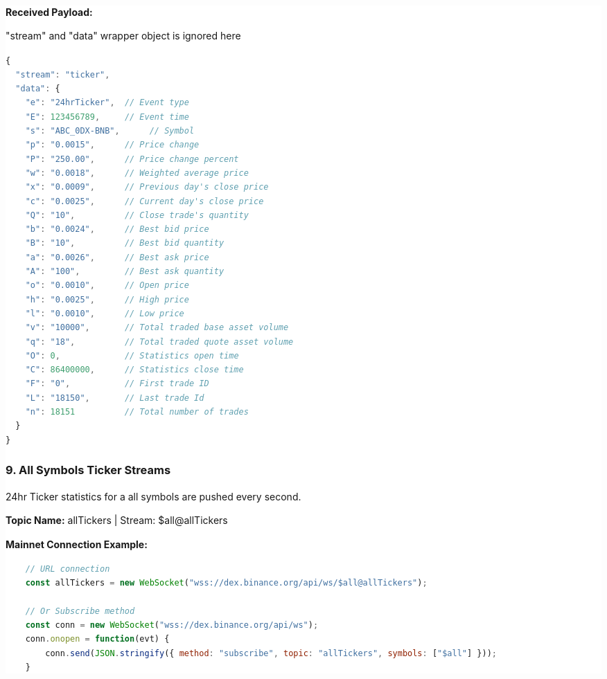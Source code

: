 **Received Payload:**

"stream" and "data" wrapper object is ignored here

```javascript
{
  "stream": "ticker",
  "data": {
    "e": "24hrTicker",  // Event type
    "E": 123456789,     // Event time
    "s": "ABC_0DX-BNB",      // Symbol
    "p": "0.0015",      // Price change
    "P": "250.00",      // Price change percent
    "w": "0.0018",      // Weighted average price
    "x": "0.0009",      // Previous day's close price
    "c": "0.0025",      // Current day's close price
    "Q": "10",          // Close trade's quantity
    "b": "0.0024",      // Best bid price
    "B": "10",          // Best bid quantity
    "a": "0.0026",      // Best ask price
    "A": "100",         // Best ask quantity
    "o": "0.0010",      // Open price
    "h": "0.0025",      // High price
    "l": "0.0010",      // Low price
    "v": "10000",       // Total traded base asset volume
    "q": "18",          // Total traded quote asset volume
    "O": 0,             // Statistics open time
    "C": 86400000,      // Statistics close time
    "F": "0",           // First trade ID
    "L": "18150",       // Last trade Id
    "n": 18151          // Total number of trades
  }
}
```

### 9. All Symbols Ticker Streams

24hr Ticker statistics for a all symbols are pushed every second.

**Topic Name:** allTickers | Stream: $all@allTickers

**Mainnet Connection Example:**

```javascript
    // URL connection
    const allTickers = new WebSocket("wss://dex.binance.org/api/ws/$all@allTickers");

    // Or Subscribe method
    const conn = new WebSocket("wss://dex.binance.org/api/ws");
    conn.onopen = function(evt) {
        conn.send(JSON.stringify({ method: "subscribe", topic: "allTickers", symbols: ["$all"] }));
    }
```


